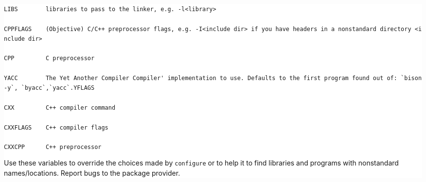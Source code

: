     LIBS        libraries to pass to the linker, e.g. -l<library>

    CPPFLAGS    (Objective) C/C++ preprocessor flags, e.g. -I<include dir> if you have headers in a nonstandard directory <include dir>

    CPP         C preprocessor

    YACC        The Yet Another Compiler Compiler' implementation to use. Defaults to the first program found out of: `bison -y`, `byacc`,`yacc`.YFLAGS

    CXX         C++ compiler command

    CXXFLAGS    C++ compiler flags

    CXXCPP      C++ preprocessor

Use these variables to override the choices made by `configure` or to help
it to find libraries and programs with nonstandard names/locations.
Report bugs to the package provider.